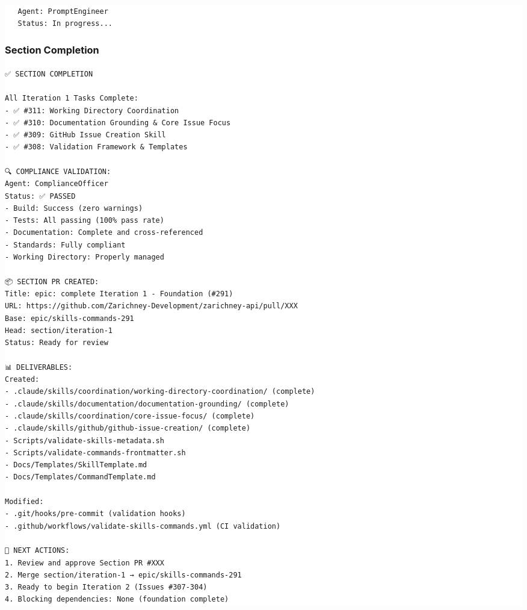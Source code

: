 ```
   Agent: PromptEngineer
   Status: In progress...
```

### Section Completion
```
✅ SECTION COMPLETION

All Iteration 1 Tasks Complete:
- ✅ #311: Working Directory Coordination
- ✅ #310: Documentation Grounding & Core Issue Focus
- ✅ #309: GitHub Issue Creation Skill
- ✅ #308: Validation Framework & Templates

🔍 COMPLIANCE VALIDATION:
Agent: ComplianceOfficer
Status: ✅ PASSED
- Build: Success (zero warnings)
- Tests: All passing (100% pass rate)
- Documentation: Complete and cross-referenced
- Standards: Fully compliant
- Working Directory: Properly managed

📦 SECTION PR CREATED:
Title: epic: complete Iteration 1 - Foundation (#291)
URL: https://github.com/Zarichney-Development/zarichney-api/pull/XXX
Base: epic/skills-commands-291
Head: section/iteration-1
Status: Ready for review

📊 DELIVERABLES:
Created:
- .claude/skills/coordination/working-directory-coordination/ (complete)
- .claude/skills/documentation/documentation-grounding/ (complete)
- .claude/skills/coordination/core-issue-focus/ (complete)
- .claude/skills/github/github-issue-creation/ (complete)
- Scripts/validate-skills-metadata.sh
- Scripts/validate-commands-frontmatter.sh
- Docs/Templates/SkillTemplate.md
- Docs/Templates/CommandTemplate.md

Modified:
- .git/hooks/pre-commit (validation hooks)
- .github/workflows/validate-skills-commands.yml (CI validation)

🔗 NEXT ACTIONS:
1. Review and approve Section PR #XXX
2. Merge section/iteration-1 → epic/skills-commands-291
3. Ready to begin Iteration 2 (Issues #307-304)
4. Blocking dependencies: None (foundation complete)
```
